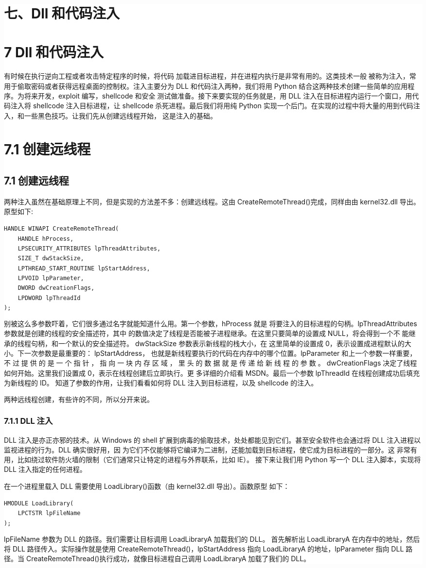 # 七、Dll 和代码注入

# 7 Dll 和代码注入

有时候在执行逆向工程或者攻击特定程序的时候，将代码 加载进目标进程，并在进程内执行是非常有用的。这类技术一般 被称为注入，常用于偷取密码或者获得远程桌面的控制权。注入主要分为 DLL 和代码注入两种，我们将用 Python 结合这两种技术创建一些简单的应用程序。为将来开发，exploit 编写，shellcode 和安全 测试做准备。接下来要实现的任务就是，用 DLL 注入在目标进程内运行一个窗口，用代码注入将 shellcode 注入目标进程，让 shellcode 杀死进程。最后我们将用纯 Python 实现一个后门。在实现的过程中将大量的用到代码注入，和一些黑色技巧。让我们先从创建远线程开始， 这是注入的基础。

# 7.1 创建远线程

## 7.1 创建远线程

两种注入虽然在基础原理上不同，但是实现的方法差不多：创建远线程。这由 CreateRemoteThread()完成，同样由由 kernel32.dll 导出。原型如下:

```
HANDLE WINAPI CreateRemoteThread( 
    HANDLE hProcess,
    LPSECURITY_ATTRIBUTES lpThreadAttributes, 
    SIZE_T dwStackSize, 
    LPTHREAD_START_ROUTINE lpStartAddress, 
    LPVOID lpParameter,
    DWORD dwCreationFlags, 
    LPDWORD lpThreadId
); 
```

别被这么多参数吓着，它们很多通过名字就能知道什么用。第一个参数，hProcess 就是 将要注入的目标进程的句柄。lpThreadAttributes 参数就是创建的线程的安全描述符，其中 的数值决定了线程是否能被子进程继承。在这里只要简单的设置成 NULL，将会得到一个不 能继承的线程句柄，和一个默认的安全描述符。 dwStackSize 参数表示新线程的栈大小，在 这里简单的设置成 0，表示设置成进程默认的大小。下一次参数是最重要的： lpStartAddress， 也就是新线程要执行的代码在内存中的哪个位置。lpParameter 和上一个参数一样重要，不 过 提 供 的 是 一 个 指 针 ， 指 向 一 块 内 存 区 域 ， 里 头 的 数 据 就 是 传 递 给 新 线 程 的 参 数 。 dwCreationFlags 决定了线程如何开始。这里我们设置成 0，表示在线程创建后立即执行。更 多详细的介绍看 MSDN。最后一个参数 lpThreadId 在线程创建成功后填充为新线程的 ID。 知道了参数的作用，让我们看看如何将 DLL 注入到目标进程，以及 shellcode 的注入。

两种远线程创建，有些许的不同，所以分开来说。

### 7.1.1 DLL 注入

DLL 注入是亦正亦邪的技术。从 Windows 的 shell 扩展到病毒的偷取技术，处处都能见到它们。甚至安全软件也会通过将 DLL 注入进程以监视进程的行为。DLL 确实很好用，因 为它们不仅能够将它编译为二进制，还能加载到目标进程，使它成为目标进程的一部分。这 非常有用，比如绕过软件防火墙的限制（它们通常只让特定的进程与外界联系，比如 IE）。 接下来让我们用 Python 写一个 DLL 注入脚本，实现将 DLL 注入指定的任何进程。

在一个进程里载入 DLL 需要使用 LoadLibrary()函数（由 kernel32.dll 导出）。函数原型 如下：

```
HMODULE LoadLibrary( 
    LPCTSTR lpFileName
); 
```

lpFileName 参数为 DLL 的路径。我们需要让目标调用 LoadLibraryA 加载我们的 DLL。 首先解析出 LoadLibraryA 在内存中的地址，然后将 DLL 路径传入。实际操作就是使用 CreateRemoteThread()，lpStartAddress 指向 LoadLibraryA 的地址，lpParameter 指向 DLL 路 径。当 CreateRemoteThread()执行成功，就像目标进程自己调用 LoadLibraryA 加载了我们的 DLL。

